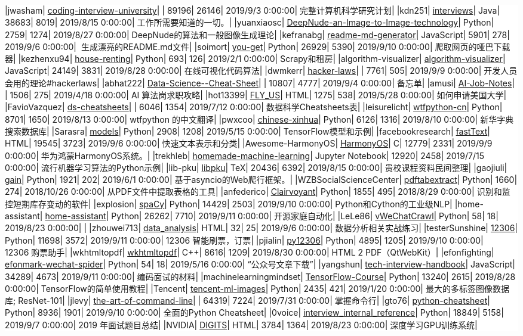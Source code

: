 |jwasham|	[coding-interview-university](https://github.com/jwasham/coding-interview-university)|	|	89196|	26146|	2019/9/3 0:00:00|	完整计算机科学研究计划|
|kdn251|	[interviews](https://github.com/kdn251/interviews)|	Java|	38683|	8019|	2019/8/15 0:00:00|	工作所需要知道的一切。|
|yuanxiaosc|	[DeepNude-an-Image-to-Image-technology](https://github.com/yuanxiaosc/DeepNude-an-Image-to-Image-technology)|	Python|	2759|	1274|	2019/8/27 0:00:00|	DeepNude的算法和一般图像生成理论|
|kefranabg|	[readme-md-generator](https://github.com/kefranabg/readme-md-generator)|	JavaScript|	5901|	278|	2019/9/6 0:00:00|	 生成漂亮的README.md文件|
|soimort|	[you-get](https://github.com/soimort/you-get)|	Python|	26929|	5390|	2019/9/10 0:00:00|	爬取网页的哑巴下载器|
|kezhenxu94|	[house-renting](https://github.com/kezhenxu94/house-renting)|	Python|	693|	126|	2019/2/1 0:00:00|	Scrapy和租房|
|algorithm-visualizer|	[algorithm-visualizer](https://github.com/algorithm-visualizer/algorithm-visualizer)|	JavaScript|	24149|	3831|	2019/8/28 0:00:00|	在线可视化代码算法|
|dwmkerr|	[hacker-laws](https://github.com/dwmkerr/hacker-laws)|	|	7761|	505|	2019/9/9 0:00:00|	开发人员会用的理论#hackerlaws|
|abhat222|	[Data-Science--Cheat-Sheet](https://github.com/abhat222/Data-Science--Cheat-Sheet)|	|	10807|	4777|	2019/9/4 0:00:00|	备忘单|
|amusi|	[AI-Job-Notes](https://github.com/amusi/AI-Job-Notes)|	|	1506|	275|	2019/4/18 0:00:00|	AI 算法岗求职攻略|
|hot13399|	[FLY_US](https://github.com/hot13399/FLY_US)|	HTML|	1275|	538|	2019/5/28 0:00:00|	如何申请美国大学|
|FavioVazquez|	[ds-cheatsheets](https://github.com/FavioVazquez/ds-cheatsheets)|	|	6046|	1354|	2019/7/12 0:00:00|	数据科学Cheatsheets表|
|leisurelicht|	[wtfpython-cn](https://github.com/leisurelicht/wtfpython-cn)|	Python|	8701|	1650|	2019/8/13 0:00:00|	wtfpython 的中文翻译|
|pwxcoo|	[chinese-xinhua](https://github.com/pwxcoo/chinese-xinhua)|	Python|	6126|	1316|	2019/8/10 0:00:00|	新华字典搜索数据库|
|Sarasra|	[models](https://github.com/Sarasra/models)|	Python|	2908|	1208|	2019/5/15 0:00:00|	TensorFlow模型和示例|
|facebookresearch|	[fastText](https://github.com/facebookresearch/fastText)|	HTML|	19545|	3723|	2019/9/6 0:00:00|	快速文本表示和分类|
|Awesome-HarmonyOS|	[HarmonyOS](https://github.com/Awesome-HarmonyOS/HarmonyOS)|	C|	12779|	2331|	2019/9/9 0:00:00|	华为鸿蒙HarmonyOS系统。|
|trekhleb|	[homemade-machine-learning](https://github.com/trekhleb/homemade-machine-learning)|	Jupyter Notebook|	12920|	2458|	2019/7/15 0:00:00|	流行机器学习算法的Python示例|
|lib-pku|	[libpku](https://github.com/lib-pku/libpku)|	TeX|	20436|	6392|	2019/8/15 0:00:00|	贵校课程资料民间整理|
|gaojiuli|	[gain](https://github.com/gaojiuli/gain)|	Python|	1921|	202|	2019/6/1 0:00:00|	基于asyncio的Web爬行框架。|
|WZBSocialScienceCenter|	[pdftabextract](https://github.com/WZBSocialScienceCenter/pdftabextract)|	Python|	1660|	274|	2018/10/26 0:00:00|	从PDF文件中提取表格的工具|
|anfederico|	[Clairvoyant](https://github.com/anfederico/Clairvoyant)|	Python|	1855|	495|	2018/8/29 0:00:00|	识别和监控短期库存变动的软件|
|explosion|	[spaCy](https://github.com/explosion/spaCy)|	Python|	14429|	2503|	2019/9/10 0:00:00|	Python和Cython的工业级NLP|
|home-assistant|	[home-assistant](https://github.com/home-assistant/home-assistant)|	Python|	26262|	7710|	2019/9/11 0:00:00|	开源家庭自动化|
|LeLe86|	[vWeChatCrawl](https://github.com/LeLe86/vWeChatCrawl)|	Python|	58|	18|	2019/8/23 0:00:00|	|
|zhouwei713|	[data_analysis](https://github.com/zhouwei713/data_analysis)|	HTML|	32|	25|	2019/9/6 0:00:00|	数据分析相关实战练习|
|testerSunshine|	[12306](https://github.com/testerSunshine/12306)|	Python|	11698|	3572|	2019/9/11 0:00:00|	12306 智能刷票，订票|
|pjialin|	[py12306](https://github.com/pjialin/py12306)|	Python|	4895|	1205|	2019/9/10 0:00:00|	12306 购票助手|
|wkhtmltopdf|	[wkhtmltopdf](https://github.com/wkhtmltopdf/wkhtmltopdf)|	C++|	8616|	1209|	2019/8/30 0:00:00|	HTML 2 PDF（QtWebKit）|
|efonfighting|	[efonmark-wechat-spider](https://github.com/efonfighting/efonmark-wechat-spider)|	Python|	54|	18|	2019/5/16 0:00:00|	“公众号文章下载”|
|yangshun|	[tech-interview-handbook](https://github.com/yangshun/tech-interview-handbook)|	JavaScript|	34289|	4673|	2019/9/11 0:00:00|	编码面试的材料|
|machinelearningmindset|	[TensorFlow-Course](https://github.com/machinelearningmindset/TensorFlow-Course)|	Python|	13240|	2615|	2019/8/28 0:00:00|	TensorFlow的简单使用教​​程|
|Tencent|	[tencent-ml-images](https://github.com/Tencent/tencent-ml-images)|	Python|	2435|	421|	2019/1/20 0:00:00|	最大的多标签图像数据库; ResNet-101|
|jlevy|	[the-art-of-command-line](https://github.com/jlevy/the-art-of-command-line)|	|	64319|	7224|	2019/7/31 0:00:00|	掌握命令行|
|gto76|	[python-cheatsheet](https://github.com/gto76/python-cheatsheet)|	Python|	8936|	1901|	2019/9/10 0:00:00|	全面的Python Cheatsheet|
|0voice|	[interview_internal_reference](https://github.com/0voice/interview_internal_reference)|	Python|	18849|	5158|	2019/9/7 0:00:00|	2019 年面试题目总结|
|NVIDIA|	[DIGITS](https://github.com/NVIDIA/DIGITS)|	HTML|	3784|	1364|	2019/8/23 0:00:00|	深度学习GPU训练系统|